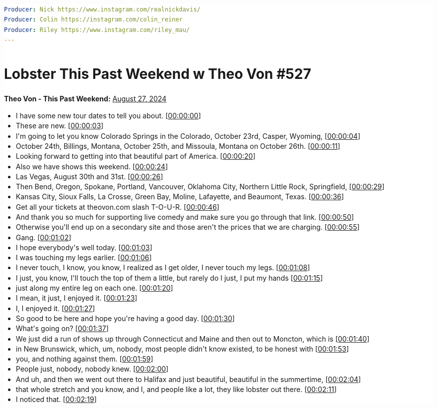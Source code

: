 ```yaml
Producer: Nick https://www.instagram.com/realnickdavis/
Producer: Colin https://instagram.com/colin_reiner
Producer: Riley https://www.instagram.com/riley_mau/
---
```


# Lobster  This Past Weekend w Theo Von #527
**Theo Von - This Past Weekend:** [August 27, 2024](https://www.youtube.com/watch?v=8SRzc6YnT3A)
*  I have some new tour dates to tell you about. [[00:00:00](https://www.youtube.com/watch?v=8SRzc6YnT3A&t=0.0s)]
*  These are new. [[00:00:03](https://www.youtube.com/watch?v=8SRzc6YnT3A&t=3.2s)]
*  I'm going to let you know Colorado Springs in the Colorado, October 23rd, Casper, Wyoming, [[00:00:04](https://www.youtube.com/watch?v=8SRzc6YnT3A&t=4.2s)]
*  October 24th, Billings, Montana, October 25th, and Missoula, Montana on October 26th. [[00:00:11](https://www.youtube.com/watch?v=8SRzc6YnT3A&t=11.44s)]
*  Looking forward to getting into that beautiful part of America. [[00:00:20](https://www.youtube.com/watch?v=8SRzc6YnT3A&t=20.04s)]
*  Also we have shows this weekend. [[00:00:24](https://www.youtube.com/watch?v=8SRzc6YnT3A&t=24.8s)]
*  Las Vegas, August 30th and 31st. [[00:00:26](https://www.youtube.com/watch?v=8SRzc6YnT3A&t=26.0s)]
*  Then Bend, Oregon, Spokane, Portland, Vancouver, Oklahoma City, Northern Little Rock, Springfield, [[00:00:29](https://www.youtube.com/watch?v=8SRzc6YnT3A&t=29.36s)]
*  Kansas City, Sioux Falls, La Crosse, Green Bay, Moline, Lafayette, and Beaumont, Texas. [[00:00:36](https://www.youtube.com/watch?v=8SRzc6YnT3A&t=36.8s)]
*  Get all your tickets at theovon.com slash T-O-U-R. [[00:00:46](https://www.youtube.com/watch?v=8SRzc6YnT3A&t=46.5s)]
*  And thank you so much for supporting live comedy and make sure you go through that link. [[00:00:50](https://www.youtube.com/watch?v=8SRzc6YnT3A&t=50.56s)]
*  Otherwise you'll end up on a secondary site and those aren't the prices that we are charging. [[00:00:55](https://www.youtube.com/watch?v=8SRzc6YnT3A&t=55.64s)]
*  Gang. [[00:01:02](https://www.youtube.com/watch?v=8SRzc6YnT3A&t=62.04s)]
*  I hope everybody's well today. [[00:01:03](https://www.youtube.com/watch?v=8SRzc6YnT3A&t=63.04s)]
*  I was touching my legs earlier. [[00:01:06](https://www.youtube.com/watch?v=8SRzc6YnT3A&t=66.08s)]
*  I never touch, I know, you know, I realized as I get older, I never touch my legs. [[00:01:08](https://www.youtube.com/watch?v=8SRzc6YnT3A&t=68.68s)]
*  I just, you know, I'll touch the top of them a little, but rarely do I just, I put my hands [[00:01:15](https://www.youtube.com/watch?v=8SRzc6YnT3A&t=75.4s)]
*  just along my entire leg on each one. [[00:01:20](https://www.youtube.com/watch?v=8SRzc6YnT3A&t=80.08s)]
*  I mean, it just, I enjoyed it. [[00:01:23](https://www.youtube.com/watch?v=8SRzc6YnT3A&t=83.44s)]
*  I, I enjoyed it. [[00:01:27](https://www.youtube.com/watch?v=8SRzc6YnT3A&t=87.6s)]
*  So good to be here and hope you're having a good day. [[00:01:30](https://www.youtube.com/watch?v=8SRzc6YnT3A&t=90.92s)]
*  What's going on? [[00:01:37](https://www.youtube.com/watch?v=8SRzc6YnT3A&t=97.88s)]
*  We just did a run of shows up through Connecticut and Maine and then out to Moncton, which is [[00:01:40](https://www.youtube.com/watch?v=8SRzc6YnT3A&t=100.47999999999999s)]
*  in New Brunswick, which, um, nobody, most people didn't know existed, to be honest with [[00:01:53](https://www.youtube.com/watch?v=8SRzc6YnT3A&t=113.36s)]
*  you, and nothing against them. [[00:01:59](https://www.youtube.com/watch?v=8SRzc6YnT3A&t=119.76s)]
*  People just, nobody, nobody knew. [[00:02:00](https://www.youtube.com/watch?v=8SRzc6YnT3A&t=120.76s)]
*  And uh, and then we went out there to Halifax and just beautiful, beautiful in the summertime, [[00:02:04](https://www.youtube.com/watch?v=8SRzc6YnT3A&t=124.24s)]
*  that whole stretch and you know, and I, and people like a lot, they like lobster out there. [[00:02:11](https://www.youtube.com/watch?v=8SRzc6YnT3A&t=131.48s)]
*  I noticed that. [[00:02:19](https://www.youtube.com/watch?v=8SRzc6YnT3A&t=139.76s)]